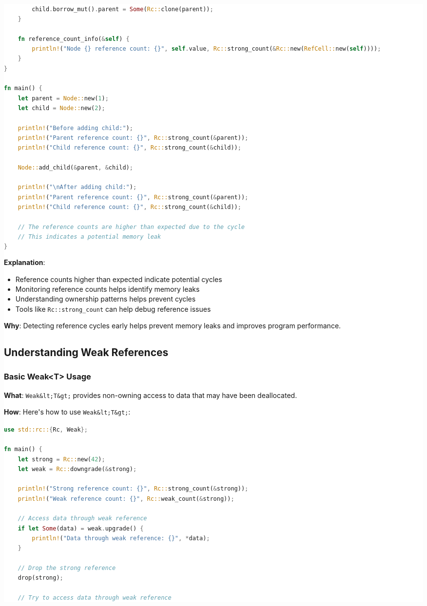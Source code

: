```rust
        child.borrow_mut().parent = Some(Rc::clone(parent));
    }

    fn reference_count_info(&self) {
        println!("Node {} reference count: {}", self.value, Rc::strong_count(&Rc::new(RefCell::new(self))));
    }
}

fn main() {
    let parent = Node::new(1);
    let child = Node::new(2);

    println!("Before adding child:");
    println!("Parent reference count: {}", Rc::strong_count(&parent));
    println!("Child reference count: {}", Rc::strong_count(&child));

    Node::add_child(&parent, &child);

    println!("\nAfter adding child:");
    println!("Parent reference count: {}", Rc::strong_count(&parent));
    println!("Child reference count: {}", Rc::strong_count(&child));

    // The reference counts are higher than expected due to the cycle
    // This indicates a potential memory leak
}
```

**Explanation**:

- Reference counts higher than expected indicate potential cycles
- Monitoring reference counts helps identify memory leaks
- Understanding ownership patterns helps prevent cycles
- Tools like `Rc::strong_count` can help debug reference issues

**Why**: Detecting reference cycles early helps prevent memory leaks and improves program performance.

## Understanding Weak References

### Basic Weak&lt;T&gt; Usage

**What**: `Weak&lt;T&gt;` provides non-owning access to data that may have been deallocated.

**How**: Here's how to use `Weak&lt;T&gt;`:

```rust
use std::rc::{Rc, Weak};

fn main() {
    let strong = Rc::new(42);
    let weak = Rc::downgrade(&strong);

    println!("Strong reference count: {}", Rc::strong_count(&strong));
    println!("Weak reference count: {}", Rc::weak_count(&strong));

    // Access data through weak reference
    if let Some(data) = weak.upgrade() {
        println!("Data through weak reference: {}", *data);
    }

    // Drop the strong reference
    drop(strong);

    // Try to access data through weak reference
```